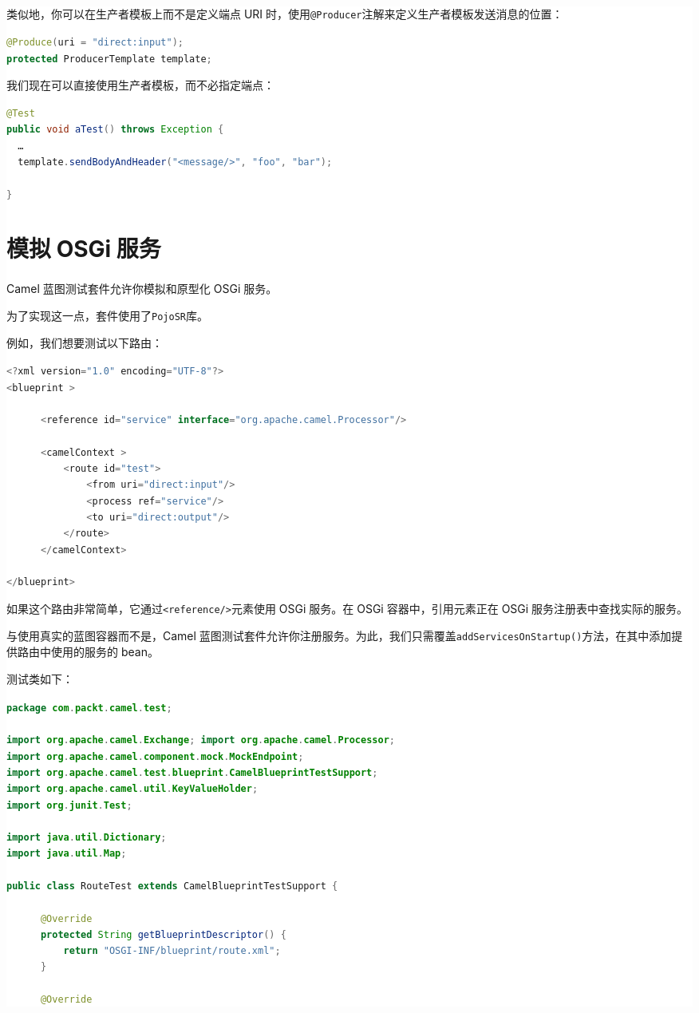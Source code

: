 类似地，你可以在生产者模板上而不是定义端点 URI 时，使用`@Producer`注解来定义生产者模板发送消息的位置：

```java
@Produce(uri = "direct:input");
protected ProducerTemplate template;
```

我们现在可以直接使用生产者模板，而不必指定端点：

```java
@Test
public void aTest() throws Exception {
  …
  template.sendBodyAndHeader("<message/>", "foo", "bar"); 

}
```

# 模拟 OSGi 服务

Camel 蓝图测试套件允许你模拟和原型化 OSGi 服务。

为了实现这一点，套件使用了`PojoSR`库。

例如，我们想要测试以下路由：

```java
<?xml version="1.0" encoding="UTF-8"?>
<blueprint >

      <reference id="service" interface="org.apache.camel.Processor"/>

      <camelContext >
          <route id="test">
              <from uri="direct:input"/>
              <process ref="service"/>
              <to uri="direct:output"/>
          </route>
      </camelContext>

</blueprint>
```

如果这个路由非常简单，它通过`<reference/>`元素使用 OSGi 服务。在 OSGi 容器中，引用元素正在 OSGi 服务注册表中查找实际的服务。

与使用真实的蓝图容器而不是，Camel 蓝图测试套件允许你注册服务。为此，我们只需覆盖`addServicesOnStartup()`方法，在其中添加提供路由中使用的服务的 bean。

测试类如下：

```java
package com.packt.camel.test;

import org.apache.camel.Exchange; import org.apache.camel.Processor;
import org.apache.camel.component.mock.MockEndpoint;
import org.apache.camel.test.blueprint.CamelBlueprintTestSupport;
import org.apache.camel.util.KeyValueHolder;
import org.junit.Test;

import java.util.Dictionary;
import java.util.Map;

public class RouteTest extends CamelBlueprintTestSupport {

      @Override
      protected String getBlueprintDescriptor() {
          return "OSGI-INF/blueprint/route.xml";
      }

      @Override
```